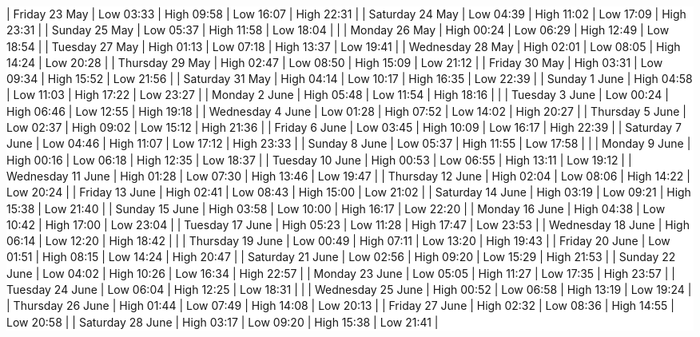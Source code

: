 | Friday 23 May | Low 03:33 | High 09:58 | Low 16:07 | High 22:31 | 
| Saturday 24 May | Low 04:39 | High 11:02 | Low 17:09 | High 23:31 | 
| Sunday 25 May | Low 05:37 | High 11:58 | Low 18:04 |  | 
| Monday 26 May | High 00:24 | Low 06:29 | High 12:49 | Low 18:54 | 
| Tuesday 27 May | High 01:13 | Low 07:18 | High 13:37 | Low 19:41 | 
| Wednesday 28 May | High 02:01 | Low 08:05 | High 14:24 | Low 20:28 | 
| Thursday 29 May | High 02:47 | Low 08:50 | High 15:09 | Low 21:12 | 
| Friday 30 May | High 03:31 | Low 09:34 | High 15:52 | Low 21:56 | 
| Saturday 31 May | High 04:14 | Low 10:17 | High 16:35 | Low 22:39 | 
| Sunday 1 June | High 04:58 | Low 11:03 | High 17:22 | Low 23:27 | 
| Monday 2 June | High 05:48 | Low 11:54 | High 18:16 |  | 
| Tuesday 3 June | Low 00:24 | High 06:46 | Low 12:55 | High 19:18 | 
| Wednesday 4 June | Low 01:28 | High 07:52 | Low 14:02 | High 20:27 | 
| Thursday 5 June | Low 02:37 | High 09:02 | Low 15:12 | High 21:36 | 
| Friday 6 June | Low 03:45 | High 10:09 | Low 16:17 | High 22:39 | 
| Saturday 7 June | Low 04:46 | High 11:07 | Low 17:12 | High 23:33 | 
| Sunday 8 June | Low 05:37 | High 11:55 | Low 17:58 |  | 
| Monday 9 June | High 00:16 | Low 06:18 | High 12:35 | Low 18:37 | 
| Tuesday 10 June | High 00:53 | Low 06:55 | High 13:11 | Low 19:12 | 
| Wednesday 11 June | High 01:28 | Low 07:30 | High 13:46 | Low 19:47 | 
| Thursday 12 June | High 02:04 | Low 08:06 | High 14:22 | Low 20:24 | 
| Friday 13 June | High 02:41 | Low 08:43 | High 15:00 | Low 21:02 | 
| Saturday 14 June | High 03:19 | Low 09:21 | High 15:38 | Low 21:40 | 
| Sunday 15 June | High 03:58 | Low 10:00 | High 16:17 | Low 22:20 | 
| Monday 16 June | High 04:38 | Low 10:42 | High 17:00 | Low 23:04 | 
| Tuesday 17 June | High 05:23 | Low 11:28 | High 17:47 | Low 23:53 | 
| Wednesday 18 June | High 06:14 | Low 12:20 | High 18:42 |  | 
| Thursday 19 June | Low 00:49 | High 07:11 | Low 13:20 | High 19:43 | 
| Friday 20 June | Low 01:51 | High 08:15 | Low 14:24 | High 20:47 | 
| Saturday 21 June | Low 02:56 | High 09:20 | Low 15:29 | High 21:53 | 
| Sunday 22 June | Low 04:02 | High 10:26 | Low 16:34 | High 22:57 | 
| Monday 23 June | Low 05:05 | High 11:27 | Low 17:35 | High 23:57 | 
| Tuesday 24 June | Low 06:04 | High 12:25 | Low 18:31 |  | 
| Wednesday 25 June | High 00:52 | Low 06:58 | High 13:19 | Low 19:24 | 
| Thursday 26 June | High 01:44 | Low 07:49 | High 14:08 | Low 20:13 | 
| Friday 27 June | High 02:32 | Low 08:36 | High 14:55 | Low 20:58 | 
| Saturday 28 June | High 03:17 | Low 09:20 | High 15:38 | Low 21:41 | 